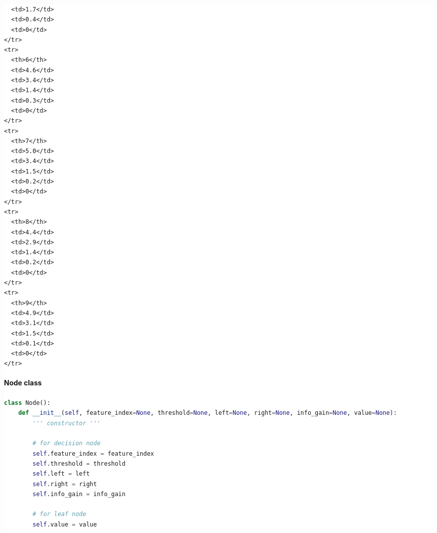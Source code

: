       <td>1.7</td>
      <td>0.4</td>
      <td>0</td>
    </tr>
    <tr>
      <th>6</th>
      <td>4.6</td>
      <td>3.4</td>
      <td>1.4</td>
      <td>0.3</td>
      <td>0</td>
    </tr>
    <tr>
      <th>7</th>
      <td>5.0</td>
      <td>3.4</td>
      <td>1.5</td>
      <td>0.2</td>
      <td>0</td>
    </tr>
    <tr>
      <th>8</th>
      <td>4.4</td>
      <td>2.9</td>
      <td>1.4</td>
      <td>0.2</td>
      <td>0</td>
    </tr>
    <tr>
      <th>9</th>
      <td>4.9</td>
      <td>3.1</td>
      <td>1.5</td>
      <td>0.1</td>
      <td>0</td>
    </tr>
  </tbody>
</table>
</div>



#### Node class


```python
class Node():
    def __init__(self, feature_index=None, threshold=None, left=None, right=None, info_gain=None, value=None):
        ''' constructor ''' 
        
        # for decision node
        self.feature_index = feature_index
        self.threshold = threshold
        self.left = left
        self.right = right
        self.info_gain = info_gain
        
        # for leaf node
        self.value = value
```
